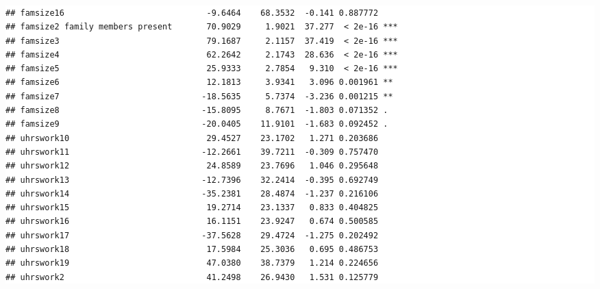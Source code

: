     ## famsize16                             -9.6464    68.3532  -0.141 0.887772    
    ## famsize2 family members present       70.9029     1.9021  37.277  < 2e-16 ***
    ## famsize3                              79.1687     2.1157  37.419  < 2e-16 ***
    ## famsize4                              62.2642     2.1743  28.636  < 2e-16 ***
    ## famsize5                              25.9333     2.7854   9.310  < 2e-16 ***
    ## famsize6                              12.1813     3.9341   3.096 0.001961 ** 
    ## famsize7                             -18.5635     5.7374  -3.236 0.001215 ** 
    ## famsize8                             -15.8095     8.7671  -1.803 0.071352 .  
    ## famsize9                             -20.0405    11.9101  -1.683 0.092452 .  
    ## uhrswork10                            29.4527    23.1702   1.271 0.203686    
    ## uhrswork11                           -12.2661    39.7211  -0.309 0.757470    
    ## uhrswork12                            24.8589    23.7696   1.046 0.295648    
    ## uhrswork13                           -12.7396    32.2414  -0.395 0.692749    
    ## uhrswork14                           -35.2381    28.4874  -1.237 0.216106    
    ## uhrswork15                            19.2714    23.1337   0.833 0.404825    
    ## uhrswork16                            16.1151    23.9247   0.674 0.500585    
    ## uhrswork17                           -37.5628    29.4724  -1.275 0.202492    
    ## uhrswork18                            17.5984    25.3036   0.695 0.486753    
    ## uhrswork19                            47.0380    38.7379   1.214 0.224656    
    ## uhrswork2                             41.2498    26.9430   1.531 0.125779    
